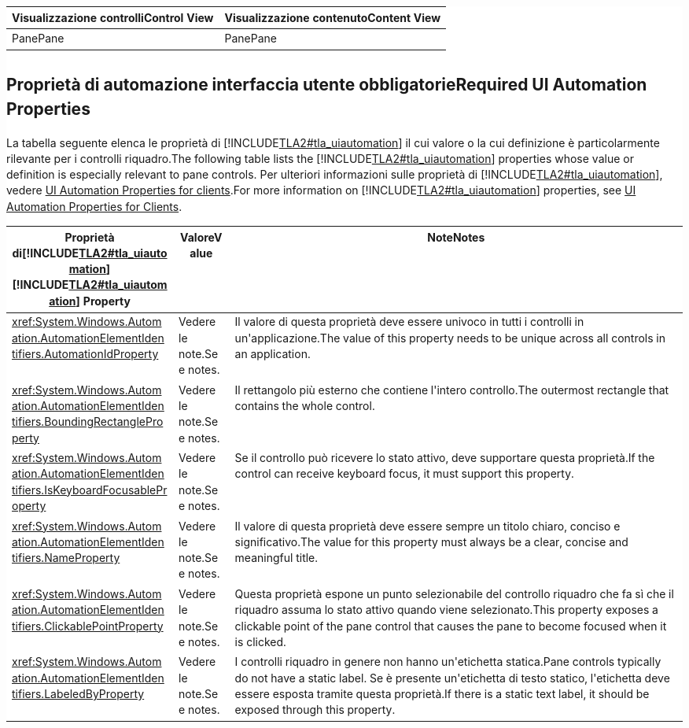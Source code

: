 |<span data-ttu-id="d274d-118">Visualizzazione controlli</span><span class="sxs-lookup"><span data-stu-id="d274d-118">Control View</span></span>|<span data-ttu-id="d274d-119">Visualizzazione contenuto</span><span class="sxs-lookup"><span data-stu-id="d274d-119">Content View</span></span>|  
|------------------|------------------|  
|<span data-ttu-id="d274d-120">Pane</span><span class="sxs-lookup"><span data-stu-id="d274d-120">Pane</span></span>|<span data-ttu-id="d274d-121">Pane</span><span class="sxs-lookup"><span data-stu-id="d274d-121">Pane</span></span>|  
  
<a name="Required_UI_Automation_Properties"></a>   
## <a name="required-ui-automation-properties"></a><span data-ttu-id="d274d-122">Proprietà di automazione interfaccia utente obbligatorie</span><span class="sxs-lookup"><span data-stu-id="d274d-122">Required UI Automation Properties</span></span>  
 <span data-ttu-id="d274d-123">La tabella seguente elenca le proprietà di [!INCLUDE[TLA2#tla_uiautomation](../../../includes/tla2sharptla-uiautomation-md.md)] il cui valore o la cui definizione è particolarmente rilevante per i controlli riquadro.</span><span class="sxs-lookup"><span data-stu-id="d274d-123">The following table lists the [!INCLUDE[TLA2#tla_uiautomation](../../../includes/tla2sharptla-uiautomation-md.md)] properties whose value or definition is especially relevant to pane controls.</span></span> <span data-ttu-id="d274d-124">Per ulteriori informazioni sulle proprietà di [!INCLUDE[TLA2#tla_uiautomation](../../../includes/tla2sharptla-uiautomation-md.md)], vedere [UI Automation Properties for clients](ui-automation-properties-for-clients.md).</span><span class="sxs-lookup"><span data-stu-id="d274d-124">For more information on [!INCLUDE[TLA2#tla_uiautomation](../../../includes/tla2sharptla-uiautomation-md.md)] properties, see [UI Automation Properties for Clients](ui-automation-properties-for-clients.md).</span></span>  
  
|<span data-ttu-id="d274d-125">Proprietà di[!INCLUDE[TLA2#tla_uiautomation](../../../includes/tla2sharptla-uiautomation-md.md)]</span><span class="sxs-lookup"><span data-stu-id="d274d-125">[!INCLUDE[TLA2#tla_uiautomation](../../../includes/tla2sharptla-uiautomation-md.md)] Property</span></span>|<span data-ttu-id="d274d-126">Valore</span><span class="sxs-lookup"><span data-stu-id="d274d-126">Value</span></span>|<span data-ttu-id="d274d-127">Note</span><span class="sxs-lookup"><span data-stu-id="d274d-127">Notes</span></span>|  
|------------------------------------------------------------------------------------|-----------|-----------|  
|<xref:System.Windows.Automation.AutomationElementIdentifiers.AutomationIdProperty>|<span data-ttu-id="d274d-128">Vedere le note.</span><span class="sxs-lookup"><span data-stu-id="d274d-128">See notes.</span></span>|<span data-ttu-id="d274d-129">Il valore di questa proprietà deve essere univoco in tutti i controlli in un'applicazione.</span><span class="sxs-lookup"><span data-stu-id="d274d-129">The value of this property needs to be unique across all controls in an application.</span></span>|  
|<xref:System.Windows.Automation.AutomationElementIdentifiers.BoundingRectangleProperty>|<span data-ttu-id="d274d-130">Vedere le note.</span><span class="sxs-lookup"><span data-stu-id="d274d-130">See notes.</span></span>|<span data-ttu-id="d274d-131">Il rettangolo più esterno che contiene l'intero controllo.</span><span class="sxs-lookup"><span data-stu-id="d274d-131">The outermost rectangle that contains the whole control.</span></span>|  
|<xref:System.Windows.Automation.AutomationElementIdentifiers.IsKeyboardFocusableProperty>|<span data-ttu-id="d274d-132">Vedere le note.</span><span class="sxs-lookup"><span data-stu-id="d274d-132">See notes.</span></span>|<span data-ttu-id="d274d-133">Se il controllo può ricevere lo stato attivo, deve supportare questa proprietà.</span><span class="sxs-lookup"><span data-stu-id="d274d-133">If the control can receive keyboard focus, it must support this property.</span></span>|  
|<xref:System.Windows.Automation.AutomationElementIdentifiers.NameProperty>|<span data-ttu-id="d274d-134">Vedere le note.</span><span class="sxs-lookup"><span data-stu-id="d274d-134">See notes.</span></span>|<span data-ttu-id="d274d-135">Il valore di questa proprietà deve essere sempre un titolo chiaro, conciso e significativo.</span><span class="sxs-lookup"><span data-stu-id="d274d-135">The value for this property must always be a clear, concise and meaningful title.</span></span>|  
|<xref:System.Windows.Automation.AutomationElementIdentifiers.ClickablePointProperty>|<span data-ttu-id="d274d-136">Vedere le note.</span><span class="sxs-lookup"><span data-stu-id="d274d-136">See notes.</span></span>|<span data-ttu-id="d274d-137">Questa proprietà espone un punto selezionabile del controllo riquadro che fa sì che il riquadro assuma lo stato attivo quando viene selezionato.</span><span class="sxs-lookup"><span data-stu-id="d274d-137">This property exposes a clickable point of the pane control that causes the pane to become focused when it is clicked.</span></span>|  
|<xref:System.Windows.Automation.AutomationElementIdentifiers.LabeledByProperty>|<span data-ttu-id="d274d-138">Vedere le note.</span><span class="sxs-lookup"><span data-stu-id="d274d-138">See notes.</span></span>|<span data-ttu-id="d274d-139">I controlli riquadro in genere non hanno un'etichetta statica.</span><span class="sxs-lookup"><span data-stu-id="d274d-139">Pane controls typically do not have a static label.</span></span> <span data-ttu-id="d274d-140">Se è presente un'etichetta di testo statico, l'etichetta deve essere esposta tramite questa proprietà.</span><span class="sxs-lookup"><span data-stu-id="d274d-140">If there is a static text label, it should be exposed through this property.</span></span>|  